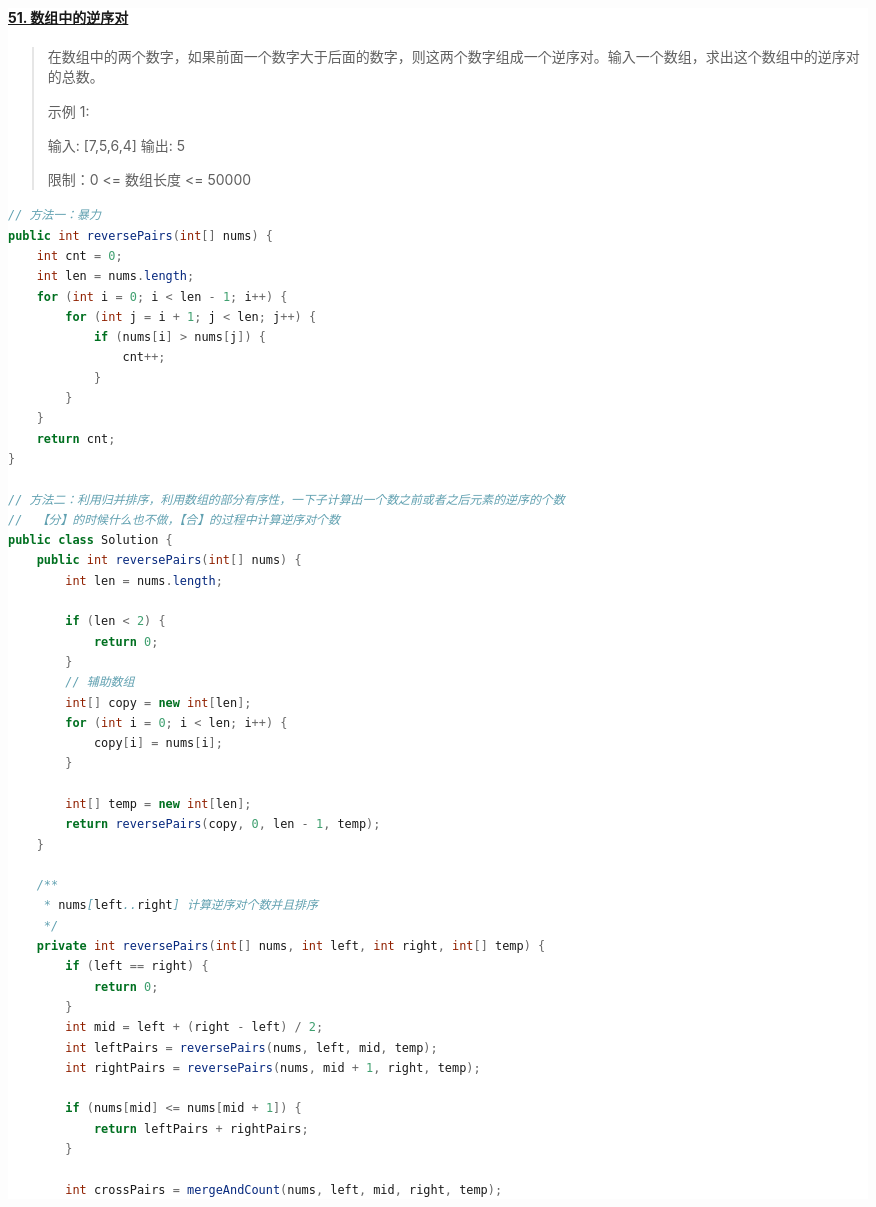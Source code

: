 ```java
```

#### [51. 数组中的逆序对](https://leetcode-cn.com/problems/shu-zu-zhong-de-ni-xu-dui-lcof/)

> 在数组中的两个数字，如果前面一个数字大于后面的数字，则这两个数字组成一个逆序对。输入一个数组，求出这个数组中的逆序对的总数。
>
> 示例 1:
>
> 输入: [7,5,6,4]
> 输出: 5
>
> 限制：0 <= 数组长度 <= 50000

```java
// 方法一：暴力
public int reversePairs(int[] nums) {
    int cnt = 0;
    int len = nums.length;
    for (int i = 0; i < len - 1; i++) {
        for (int j = i + 1; j < len; j++) {
            if (nums[i] > nums[j]) {
                cnt++;
            }
        }
    }
    return cnt;
}

// 方法二：利用归并排序，利用数组的部分有序性，一下子计算出一个数之前或者之后元素的逆序的个数
//	【分】的时候什么也不做，【合】的过程中计算逆序对个数
public class Solution {
    public int reversePairs(int[] nums) {
        int len = nums.length;

        if (len < 2) {
            return 0;
        }
		// 辅助数组
        int[] copy = new int[len];
        for (int i = 0; i < len; i++) {
            copy[i] = nums[i];
        }

        int[] temp = new int[len];
        return reversePairs(copy, 0, len - 1, temp);
    }

    /**
     * nums[left..right] 计算逆序对个数并且排序
     */
    private int reversePairs(int[] nums, int left, int right, int[] temp) {
        if (left == right) {
            return 0;
        }
        int mid = left + (right - left) / 2;
        int leftPairs = reversePairs(nums, left, mid, temp);
        int rightPairs = reversePairs(nums, mid + 1, right, temp);

        if (nums[mid] <= nums[mid + 1]) {
            return leftPairs + rightPairs;
        }

        int crossPairs = mergeAndCount(nums, left, mid, right, temp);
```